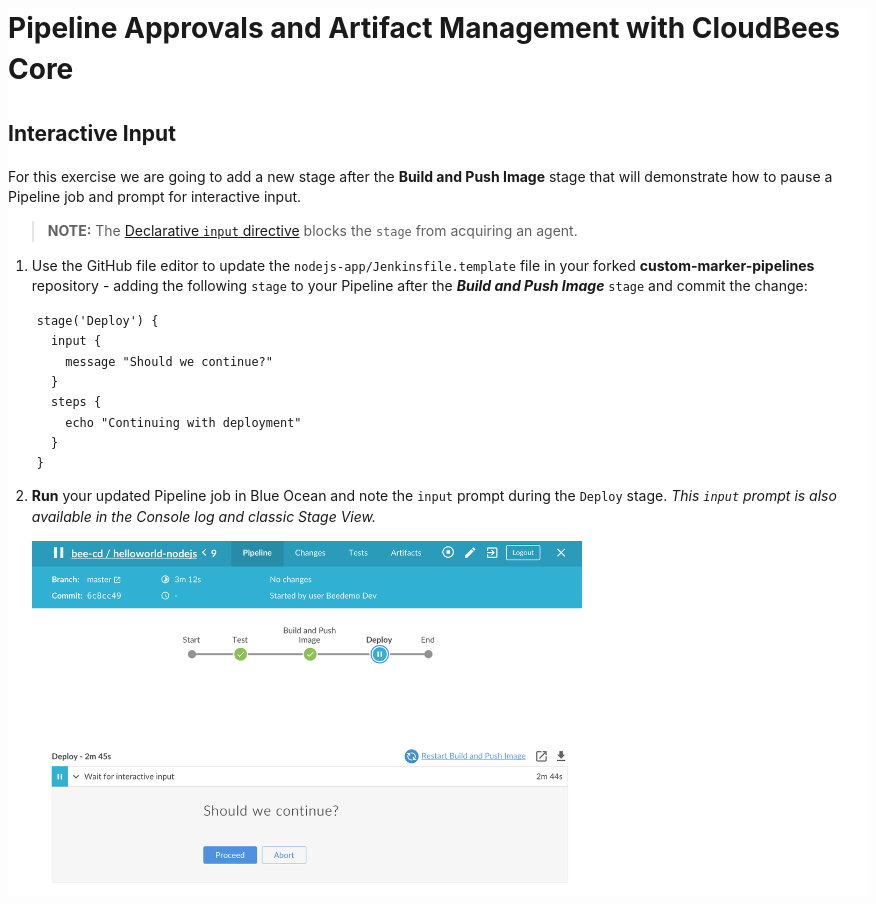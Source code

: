# Pipeline Approvals and Artifact Management with CloudBees Core

## Interactive Input

For this exercise we are going to add a new stage after the **Build and Push Image** stage that will demonstrate how to pause a Pipeline job and prompt for interactive input. 

>**NOTE:** The [Declarative `input` directive](https://jenkins.io/doc/book/pipeline/syntax/#input) blocks the `stage` from acquiring an agent.

1. Use the GitHub file editor to update the `nodejs-app/Jenkinsfile.template` file in your forked **custom-marker-pipelines** repository - adding the following `stage` to your Pipeline after the ***Build and Push Image*** `stage` and commit the change:

```
    stage('Deploy') {
      input {
        message "Should we continue?"
      }
      steps {
        echo "Continuing with deployment"
      }
    }
```

2. **Run** your updated Pipeline job in Blue Ocean and note the `input` prompt during the `Deploy` stage.  *This `input` prompt is also available in the Console log and classic Stage View.* <p><img src="img/more/input_basic.png" width=550/>
